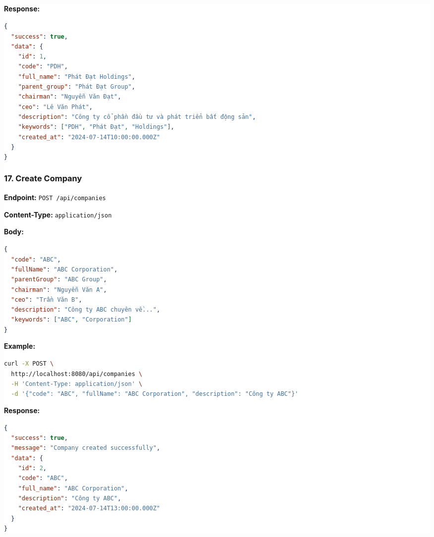 **Response:**
```json
{
  "success": true,
  "data": {
    "id": 1,
    "code": "PDH",
    "full_name": "Phát Đạt Holdings",
    "parent_group": "Phát Đạt Group",
    "chairman": "Nguyễn Văn Đạt",
    "ceo": "Lê Văn Phát",
    "description": "Công ty cổ phần đầu tư và phát triển bất động sản",
    "keywords": ["PDH", "Phát Đạt", "Holdings"],
    "created_at": "2024-07-14T10:00:00.000Z"
  }
}
```

### 17. Create Company
**Endpoint:** `POST /api/companies`

**Content-Type:** `application/json`

**Body:**
```json
{
  "code": "ABC",
  "fullName": "ABC Corporation",
  "parentGroup": "ABC Group",
  "chairman": "Nguyễn Văn A",
  "ceo": "Trần Văn B",
  "description": "Công ty ABC chuyên về...",
  "keywords": ["ABC", "Corporation"]
}
```

**Example:**
```bash
curl -X POST \
  http://localhost:8080/api/companies \
  -H 'Content-Type: application/json' \
  -d '{"code": "ABC", "fullName": "ABC Corporation", "description": "Công ty ABC"}'
```

**Response:**
```json
{
  "success": true,
  "message": "Company created successfully",
  "data": {
    "id": 2,
    "code": "ABC",
    "full_name": "ABC Corporation",
    "description": "Công ty ABC",
    "created_at": "2024-07-14T13:00:00.000Z"
  }
}
```
